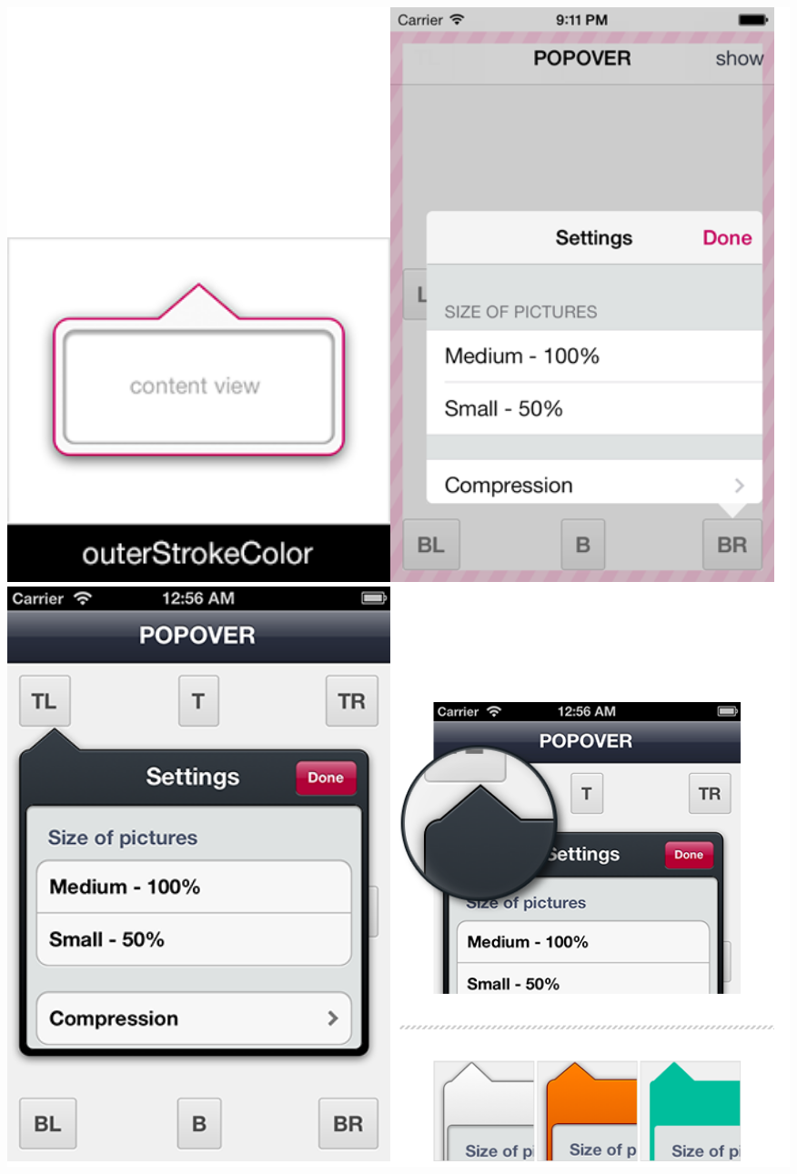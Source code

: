 <img src='/art/_nicolaschengdev_WYPopoverController/wypopover_outerstrokecolor.png' width='49%'><img src='/art/_nicolaschengdev_WYPopoverController/wypopover_popoverlayoutmargins.png' width='49%'><img src='/art/_nicolaschengdev_WYPopoverController/wypopover_screenshot_1.png' width='49%'><img src='/art/_nicolaschengdev_WYPopoverController/wypopover_screenshot_2.png' width='49%'>